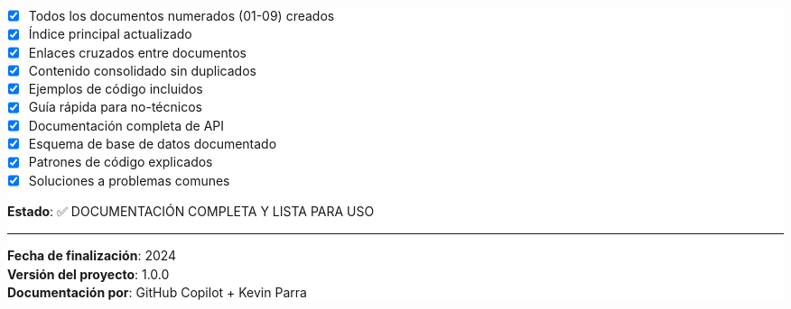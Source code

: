 - [x] Todos los documentos numerados (01-09) creados
- [x] Índice principal actualizado
- [x] Enlaces cruzados entre documentos
- [x] Contenido consolidado sin duplicados
- [x] Ejemplos de código incluidos
- [x] Guía rápida para no-técnicos
- [x] Documentación completa de API
- [x] Esquema de base de datos documentado
- [x] Patrones de código explicados
- [x] Soluciones a problemas comunes

**Estado**: ✅ DOCUMENTACIÓN COMPLETA Y LISTA PARA USO

---

**Fecha de finalización**: 2024  
**Versión del proyecto**: 1.0.0  
**Documentación por**: GitHub Copilot + Kevin Parra
